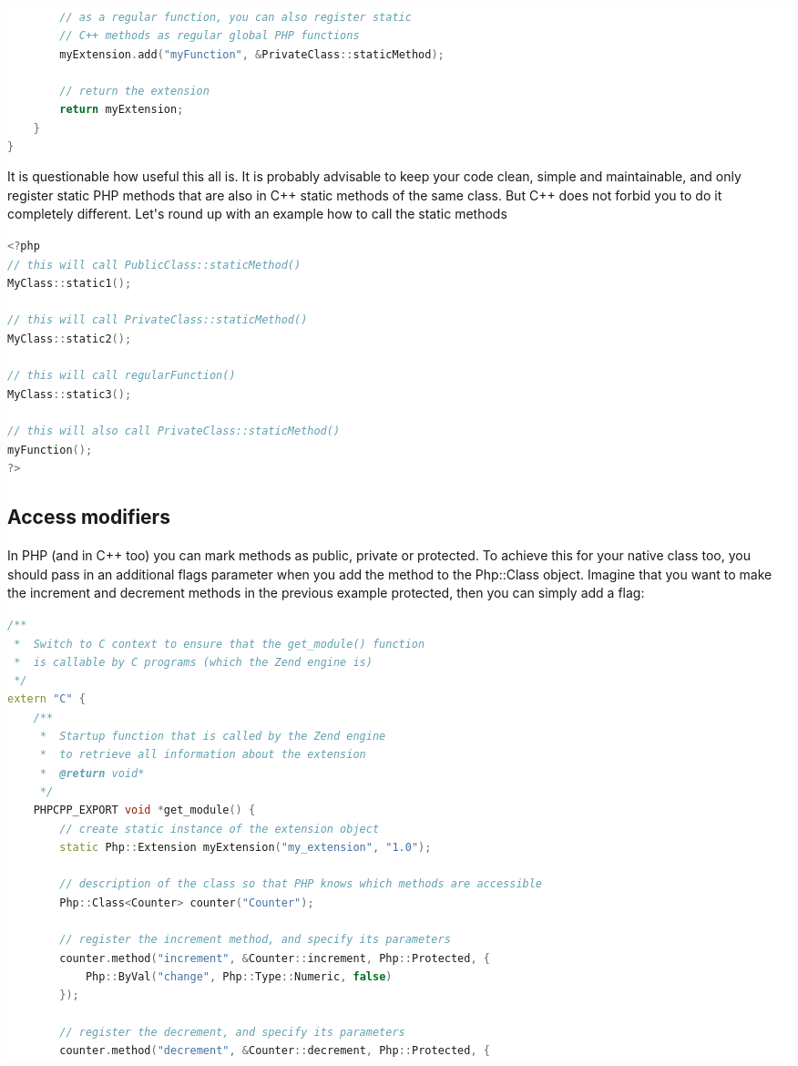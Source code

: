 ```cpp
        // as a regular function, you can also register static
        // C++ methods as regular global PHP functions
        myExtension.add("myFunction", &PrivateClass::staticMethod);
        
        // return the extension
        return myExtension;
    }
}
```

It is questionable how useful this all is. It is probably advisable to keep 
your code clean, simple and maintainable, and only register static PHP methods 
that are also in C++ static methods of the same class. But C++ does not forbid
you to do it completely different. Let's round up with an example how to 
call the static methods

```cpp
<?php
// this will call PublicClass::staticMethod()
MyClass::static1();

// this will call PrivateClass::staticMethod()
MyClass::static2();

// this will call regularFunction()
MyClass::static3();

// this will also call PrivateClass::staticMethod()
myFunction();
?>
```

## Access modifiers

In PHP (and in C++ too) you can mark methods as public, private or protected.
To achieve this for your native class too, you should pass in an additional 
flags parameter when you add the method to the Php::Class object. Imagine that
you want to make the increment and decrement methods in the previous example
protected, then you can simply add a flag:

```cpp
/**
 *  Switch to C context to ensure that the get_module() function
 *  is callable by C programs (which the Zend engine is)
 */
extern "C" {
    /**
     *  Startup function that is called by the Zend engine 
     *  to retrieve all information about the extension
     *  @return void*
     */
    PHPCPP_EXPORT void *get_module() {
        // create static instance of the extension object
        static Php::Extension myExtension("my_extension", "1.0");
        
        // description of the class so that PHP knows which methods are accessible
        Php::Class<Counter> counter("Counter");
        
        // register the increment method, and specify its parameters
        counter.method("increment", &Counter::increment, Php::Protected, { 
            Php::ByVal("change", Php::Type::Numeric, false) 
        });
        
        // register the decrement, and specify its parameters
        counter.method("decrement", &Counter::decrement, Php::Protected, { 
```